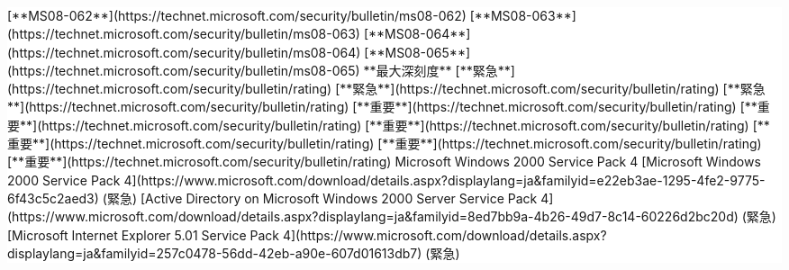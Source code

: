 <td style="border:1px solid black;">
[**MS08-062**](https://technet.microsoft.com/security/bulletin/ms08-062)
</td>
<td style="border:1px solid black;">
[**MS08-063**](https://technet.microsoft.com/security/bulletin/ms08-063)
</td>
<td style="border:1px solid black;">
[**MS08-064**](https://technet.microsoft.com/security/bulletin/ms08-064)
</td>
<td style="border:1px solid black;">
[**MS08-065**](https://technet.microsoft.com/security/bulletin/ms08-065)
</td>
</tr>
<tr class="alternateRow">
<td style="border:1px solid black;">
**最大深刻度**
</td>
<td style="border:1px solid black;">
[**緊急**](https://technet.microsoft.com/security/bulletin/rating)
</td>
<td style="border:1px solid black;">
[**緊急**](https://technet.microsoft.com/security/bulletin/rating)
</td>
<td style="border:1px solid black;">
[**緊急**](https://technet.microsoft.com/security/bulletin/rating)
</td>
<td style="border:1px solid black;">
[**重要**](https://technet.microsoft.com/security/bulletin/rating)
</td>
<td style="border:1px solid black;">
[**重要**](https://technet.microsoft.com/security/bulletin/rating)
</td>
<td style="border:1px solid black;">
[**重要**](https://technet.microsoft.com/security/bulletin/rating)
</td>
<td style="border:1px solid black;">
[**重要**](https://technet.microsoft.com/security/bulletin/rating)
</td>
<td style="border:1px solid black;">
[**重要**](https://technet.microsoft.com/security/bulletin/rating)
</td>
<td style="border:1px solid black;">
[**重要**](https://technet.microsoft.com/security/bulletin/rating)
</td>
</tr>
<tr>
<td style="border:1px solid black;">
Microsoft Windows 2000 Service Pack 4
</td>
<td style="border:1px solid black;">
[Microsoft Windows 2000 Service Pack 4](https://www.microsoft.com/download/details.aspx?displaylang=ja&familyid=e22eb3ae-1295-4fe2-9775-6f43c5c2aed3)  
(緊急)
</td>
<td style="border:1px solid black;">
[Active Directory on Microsoft Windows 2000 Server Service Pack 4](https://www.microsoft.com/download/details.aspx?displaylang=ja&familyid=8ed7bb9a-4b26-49d7-8c14-60226d2bc20d)  
(緊急)
</td>
<td style="border:1px solid black;">
[Microsoft Internet Explorer 5.01 Service Pack 4](https://www.microsoft.com/download/details.aspx?displaylang=ja&familyid=257c0478-56dd-42eb-a90e-607d01613db7)  
(緊急)  